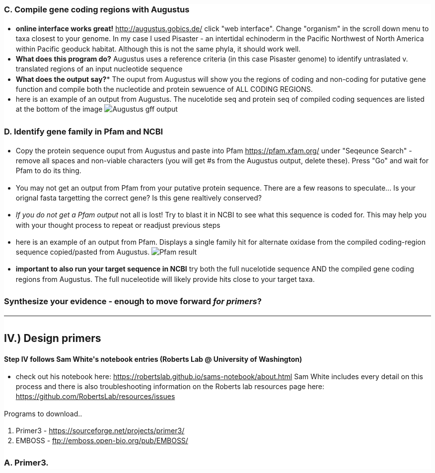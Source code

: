 ### **C. Compile gene coding regions with Augustus**

* **online interface works great!** http://augustus.gobics.de/ click "web interface". Change "organism" in the scroll down menu to taxa closest to your genome. In my case I used Pisaster - an intertidal echinoderm in the Pacific Northwest of North America within Pacific geoduck habitat. Although this is not the same phyla, it should work well.
* **What does this program do?** Augustus uses a reference criteria (in this case Pisaster genome) to identify untraslated v. translated regions of an input nucleotide sequence
* **What does the output say?*** The ouput from Augustus will show you the regions of coding and non-coding for putative gene function and compile both the nucleotide and protein sewuence of ALL CODING REGIONS.
* here is an example of an output from Augustus. The nucelotide seq and protein seq of compiled coding sequences are listed at the bottom of the image
![Augustus gff output](https://samgurr.github.io/SamJGurr_Lab_Notebook/images/NADH_Pgen_Augustus.JPG "Augustus output")

### **D. Identify gene family in Pfam and NCBI**

* Copy the protein sequence ouput from Augustus and paste into Pfam https://pfam.xfam.org/ under "Seqeunce Search" - remove all spaces and non-viable characters (you will get #s from the Augustus output, delete these). Press "Go" and wait for Pfam to do its thing.
* You may not get an output from Pfam from your putative protein sequence. There are a few reasons to speculate... Is your orignal fasta targetting the correct gene? Is this gene realtively conserved?
* *If you do not get a Pfam output* not all is lost! Try to blast it in NCBI to see what this sequence is coded for. This may help you with your thought process to repeat or readjust previous steps

* here is an example of an output from Pfam. Displays a single family hit for alternate oxidase from the compiled coding-region sequence copied/pasted from Augustus.
![Pfam result](https://samgurr.github.io/SamJGurr_Lab_Notebook/images/Pfam_augustus_followup.JPG "AOX family")

* **important to also run your target sequence in NCBI** try both the full nucelotide sequence AND the compiled gene coding regions from Augustus. The full nuceleotide will likely provide hits close to your target taxa.

### **Synthesize your evidence - enough to move forward *for primers*?**

---------------------------------

## IV.) Design primers

**Step IV follows Sam White's notebook entries (Roberts Lab @ University of Washington)**
- check out his notebook here: https://robertslab.github.io/sams-notebook/about.html Sam White includes every detail on this process and there is also troubleshooting information on the Roberts lab resources page here: https://github.com/RobertsLab/resources/issues

Programs to download..

1. Primer3 - https://sourceforge.net/projects/primer3/
2. EMBOSS - ftp://emboss.open-bio.org/pub/EMBOSS/

### **A. Primer3.**

